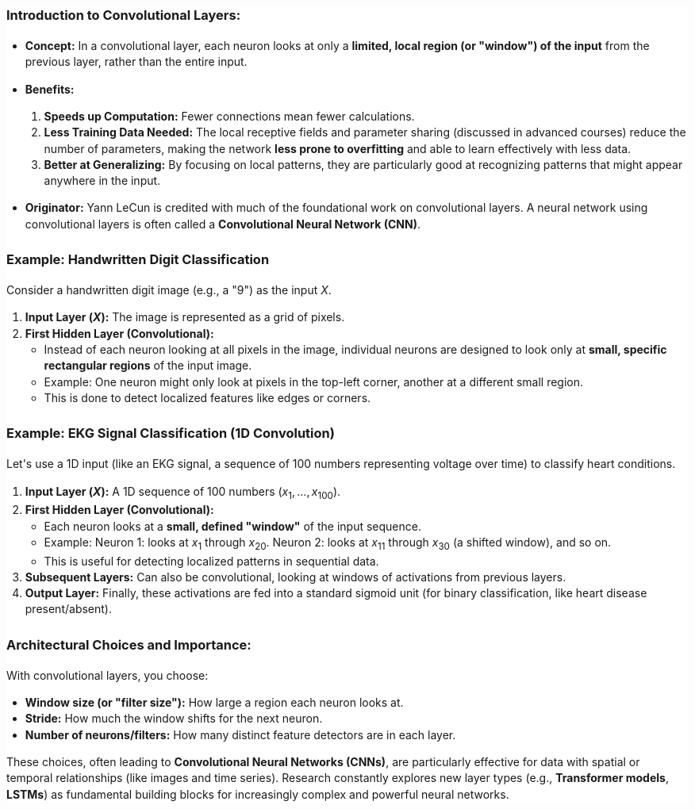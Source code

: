 ### Introduction to Convolutional Layers:

* **Concept:** In a convolutional layer, each neuron looks at only a **limited, local region (or "window") of the input** from the previous layer, rather than the entire input.

* **Benefits:**
    1.  **Speeds up Computation:** Fewer connections mean fewer calculations.
    2.  **Less Training Data Needed:** The local receptive fields and parameter sharing (discussed in advanced courses) reduce the number of parameters, making the network **less prone to overfitting** and able to learn effectively with less data.
    3.  **Better at Generalizing:** By focusing on local patterns, they are particularly good at recognizing patterns that might appear anywhere in the input.

* **Originator:** Yann LeCun is credited with much of the foundational work on convolutional layers. A neural network using convolutional layers is often called a **Convolutional Neural Network (CNN)**.

### Example: Handwritten Digit Classification

Consider a handwritten digit image (e.g., a "9") as the input $X$.

1.  **Input Layer ($X$):** The image is represented as a grid of pixels.
2.  **First Hidden Layer (Convolutional):**
    * Instead of each neuron looking at all pixels in the image, individual neurons are designed to look only at **small, specific rectangular regions** of the input image.
    * Example: One neuron might only look at pixels in the top-left corner, another at a different small region.
    * This is done to detect localized features like edges or corners.

### Example: EKG Signal Classification (1D Convolution)

Let's use a 1D input (like an EKG signal, a sequence of 100 numbers representing voltage over time) to classify heart conditions.

1.  **Input Layer ($X$):** A 1D sequence of 100 numbers ($x_1, \dots, x_{100}$).
2.  **First Hidden Layer (Convolutional):**
    * Each neuron looks at a **small, defined "window"** of the input sequence.
    * Example: Neuron 1: looks at $x_1$ through $x_{20}$. Neuron 2: looks at $x_{11}$ through $x_{30}$ (a shifted window), and so on.
    * This is useful for detecting localized patterns in sequential data.
3.  **Subsequent Layers:** Can also be convolutional, looking at windows of activations from previous layers.
4.  **Output Layer:** Finally, these activations are fed into a standard sigmoid unit (for binary classification, like heart disease present/absent).

### Architectural Choices and Importance:

With convolutional layers, you choose:
* **Window size (or "filter size"):** How large a region each neuron looks at.
* **Stride:** How much the window shifts for the next neuron.
* **Number of neurons/filters:** How many distinct feature detectors are in each layer.

These choices, often leading to **Convolutional Neural Networks (CNNs)**, are particularly effective for data with spatial or temporal relationships (like images and time series). Research constantly explores new layer types (e.g., **Transformer models**, **LSTMs**) as fundamental building blocks for increasingly complex and powerful neural networks.
